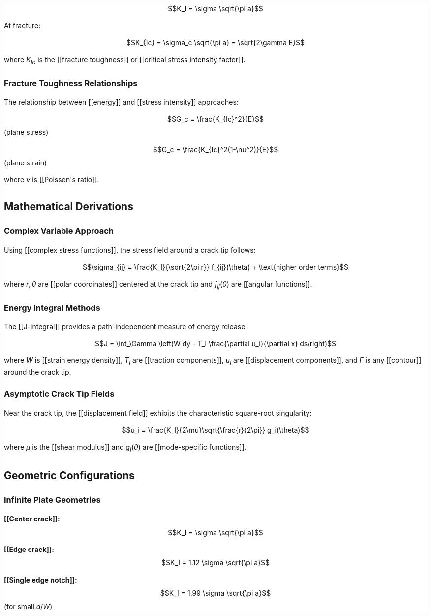 $$K_I = \sigma \sqrt{\pi a}$$

At fracture:

$$K_{Ic} = \sigma_c \sqrt{\pi a} = \sqrt{2\gamma E}$$

where $K_{Ic}$ is the [[fracture toughness]] or [[critical stress intensity factor]].

### Fracture Toughness Relationships

The relationship between [[energy]] and [[stress intensity]] approaches:

$$G_c = \frac{K_{Ic}^2}{E}$$ (plane stress)

$$G_c = \frac{K_{Ic}^2(1-\nu^2)}{E}$$ (plane strain)

where $\nu$ is [[Poisson's ratio]].

## Mathematical Derivations

### Complex Variable Approach

Using [[complex stress functions]], the stress field around a crack tip follows:

$$\sigma_{ij} = \frac{K_I}{\sqrt{2\pi r}} f_{ij}(\theta) + \text{higher order terms}$$

where $r, \theta$ are [[polar coordinates]] centered at the crack tip and $f_{ij}(\theta)$ are [[angular functions]].

### Energy Integral Methods

The [[J-integral]] provides a path-independent measure of energy release:

$$J = \int_\Gamma \left(W dy - T_i \frac{\partial u_i}{\partial x} ds\right)$$

where $W$ is [[strain energy density]], $T_i$ are [[traction components]], $u_i$ are [[displacement components]], and $\Gamma$ is any [[contour]] around the crack tip.

### Asymptotic Crack Tip Fields

Near the crack tip, the [[displacement field]] exhibits the characteristic square-root singularity:

$$u_i = \frac{K_I}{2\mu}\sqrt{\frac{r}{2\pi}} g_i(\theta)$$

where $\mu$ is the [[shear modulus]] and $g_i(\theta)$ are [[mode-specific functions]].

## Geometric Configurations

### Infinite Plate Geometries

**[[Center crack]]:**
$$K_I = \sigma \sqrt{\pi a}$$

**[[Edge crack]]:**
$$K_I = 1.12 \sigma \sqrt{\pi a}$$

**[[Single edge notch]]:**
$$K_I = 1.99 \sigma \sqrt{\pi a}$$ (for small $a/W$)
